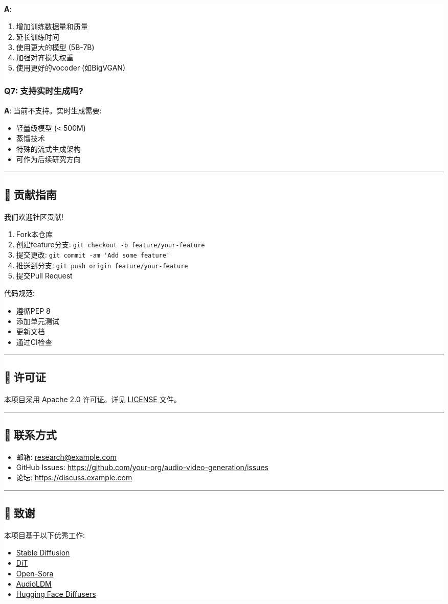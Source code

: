 **A**:
1. 增加训练数据量和质量
2. 延长训练时间
3. 使用更大的模型 (5B-7B)
4. 加强对齐损失权重
5. 使用更好的vocoder (如BigVGAN)

### Q7: 支持实时生成吗?

**A**: 当前不支持。实时生成需要:
- 轻量级模型 (< 500M)
- 蒸馏技术
- 特殊的流式生成架构
- 可作为后续研究方向

---

## 🤝 贡献指南

我们欢迎社区贡献!

1. Fork本仓库
2. 创建feature分支: `git checkout -b feature/your-feature`
3. 提交更改: `git commit -am 'Add some feature'`
4. 推送到分支: `git push origin feature/your-feature`
5. 提交Pull Request

代码规范:
- 遵循PEP 8
- 添加单元测试
- 更新文档
- 通过CI检查

---

## 📄 许可证

本项目采用 Apache 2.0 许可证。详见 [LICENSE](LICENSE) 文件。

---

## 📧 联系方式

- 邮箱: research@example.com
- GitHub Issues: https://github.com/your-org/audio-video-generation/issues
- 论坛: https://discuss.example.com

---

## 🙏 致谢

本项目基于以下优秀工作:
- [Stable Diffusion](https://github.com/Stability-AI/stablediffusion)
- [DiT](https://github.com/facebookresearch/DiT)
- [Open-Sora](https://github.com/hpcaitech/Open-Sora)
- [AudioLDM](https://github.com/haoheliu/AudioLDM)
- [Hugging Face Diffusers](https://github.com/huggingface/diffusers)
